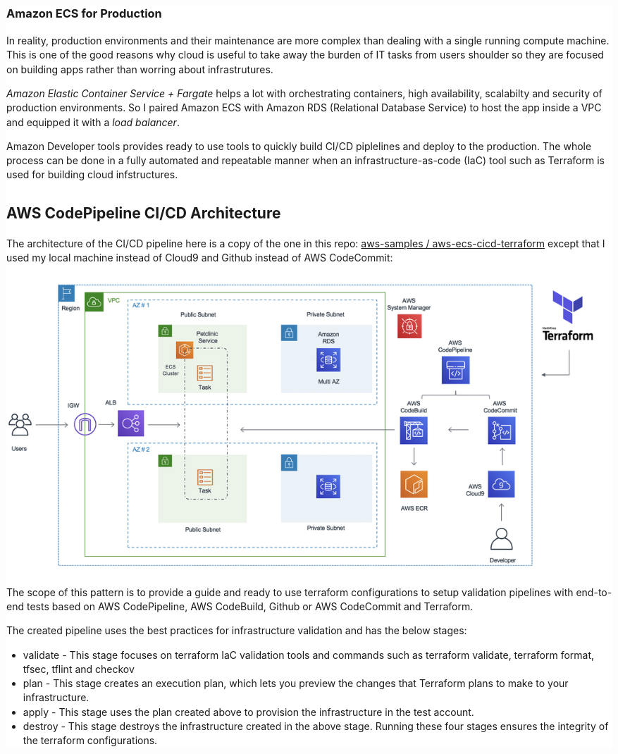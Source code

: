 ### Amazon ECS for Production
In reality, production environments and their maintenance are more complex than dealing with a single running compute machine. This is one of the good reasons why cloud is useful to take away the burden of IT tasks from users shoulder so they are focused on building apps rather than worring about infrastrutures. 

_Amazon Elastic Container Service + Fargate_ helps a lot with orchestrating containers, high availability, scalabilty and security of production environments. So I paired Amazon ECS with Amazon RDS (Relational Database Service) to host the app inside a VPC and equipped it with a _load balancer_. 

Amazon Developer tools provides ready to use tools to quickly build CI/CD piplelines and deploy to the production. The whole process can be done in a fully automated and repeatable manner when an infrastructure-as-code (IaC) tool such as Terraform is used for building cloud infstructures. 

## AWS CodePipeline CI/CD Architecture
The architecture of the CI/CD pipeline here is a copy of the one in this repo: [aws-samples / aws-ecs-cicd-terraform](https://github.com/aws-samples/aws-ecs-cicd-terraform) except that I used my local machine instead of Cloud9 and Github instead of AWS CodeCommit:

![image](images/Architecture.png)

The scope of this pattern is to provide a guide and ready to use terraform configurations to setup validation pipelines with end-to-end tests based on AWS CodePipeline, AWS CodeBuild, Github or AWS CodeCommit and Terraform. 

The created pipeline uses the best practices for infrastructure validation and has the below stages:

- validate - This stage focuses on terraform IaC validation tools and commands such as terraform validate, terraform format, tfsec, tflint and checkov
- plan - This stage creates an execution plan, which lets you preview the changes that Terraform plans to make to your infrastructure.
- apply - This stage uses the plan created above to provision the infrastructure in the test account.
- destroy - This stage destroys the infrastructure created in the above stage.
Running these four stages ensures the integrity of the terraform configurations.
